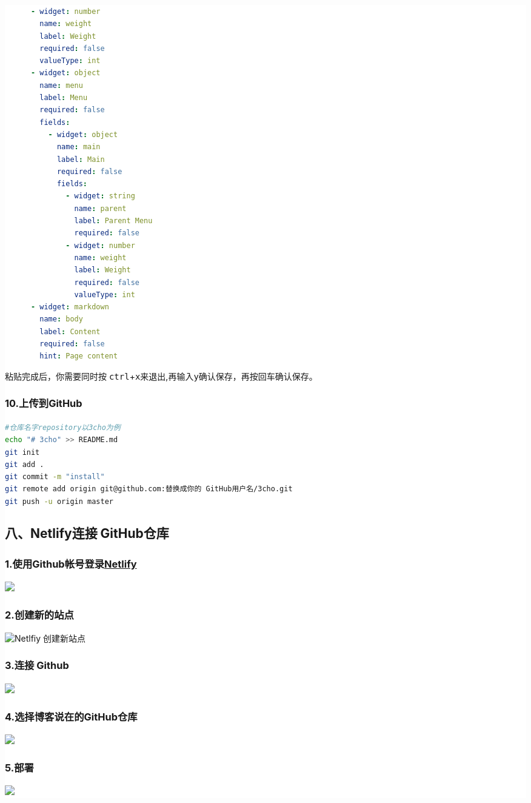 ```yml
      - widget: number
        name: weight
        label: Weight
        required: false
        valueType: int
      - widget: object
        name: menu
        label: Menu
        required: false
        fields:
          - widget: object
            name: main
            label: Main
            required: false
            fields:
              - widget: string
                name: parent
                label: Parent Menu
                required: false
              - widget: number
                name: weight
                label: Weight
                required: false
                valueType: int
      - widget: markdown
        name: body
        label: Content
        required: false
        hint: Page content
```

粘贴完成后，你需要同时按 <kbd>ctrl</kbd>+<kbd>x</kbd>来退出,再输入<kbd>y</kbd>确认保存，再按<kbd>回车</kbd>确认保存。

### 10.上传到GitHub

```bash
#仓库名字repository以3cho为例
echo "# 3cho" >> README.md
git init
git add .
git commit -m "install"
git remote add origin git@github.com:替换成你的 GitHub用户名/3cho.git
git push -u origin master
```

## 八、Netlify连接 GitHub仓库

### 1.使用Github帐号登录[Netlify](https://app.netlify.com/)
![](https://img.ning.su/Screen-Shot-2019-11-11-16-30-16.18.png)
### 2.创建新的站点
![Netlfiy 创建新站点](https://img.ning.su/Screen-Shot-2019-11-11-16-07-20.png)
### 3.连接 Github
![](https://img.ning.su/Screen-Shot-2019-11-11-16-11-10.png)
### 4.选择博客说在的GitHub仓库
![](https://img.ning.su/Screen-Shot-2019-11-11-16-25-01.png)
### 5.部署
![](https://img.ning.su/Screen-Shot-2019-11-11-16-26-39.png)
